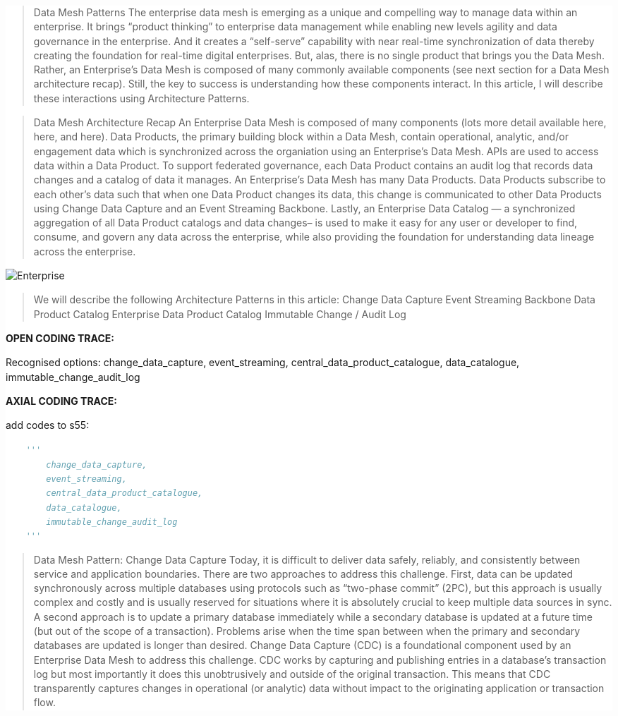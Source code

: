 > Data Mesh Patterns
The enterprise data mesh is emerging as a unique and compelling way to manage data within an enterprise. It brings “product thinking” to enterprise data management while enabling new levels agility and data governance in the enterprise. And it creates a “self-serve” capability with near real-time synchronization of data thereby creating the foundation for real-time digital enterprises.
But, alas, there is no single product that brings you the Data Mesh. Rather, an Enterprise’s Data Mesh is composed of many commonly available components (see next section for a Data Mesh architecture recap).
Still, the key to success is understanding how these components interact. In this article, I will describe these interactions using Architecture Patterns.

> Data Mesh Architecture Recap
> An Enterprise Data Mesh is composed of many components (lots more detail available here, here, and here). Data Products, the primary building block within a Data Mesh, contain operational, analytic, and/or engagement data which is synchronized across the organiation using an Enterprise’s Data Mesh. APIs are used to access data within a Data Product. To support federated governance, each Data Product contains an audit log that records data changes and a catalog of data it manages.
An Enterprise’s Data Mesh has many Data Products. Data Products subscribe to each other’s data such that when one Data Product changes its data, this change is communicated to other Data Products using Change Data Capture and an Event Streaming Backbone.
Lastly, an Enterprise Data Catalog — a synchronized aggregation of all Data Product catalogs and data changes– is used to make it easy for any user or developer to find, consume, and govern any data across the enterprise, while also providing the foundation for understanding data lineage across the enterprise.

![Enterprise](https://miro.medium.com/max/786/1*Px-3vQ2Gy6nq3ijPECT_tw.webp)

> We will describe the following Architecture Patterns in this article:
Change Data Capture
Event Streaming Backbone
Data Product Catalog
Enterprise Data Product Catalog
Immutable Change / Audit Log

**OPEN CODING TRACE:**

Recognised options: change_data_capture, event_streaming, central_data_product_catalogue, data_catalogue, immutable_change_audit_log

**AXIAL CODING TRACE:**

add codes to s55: 
``` python 
    '''
        change_data_capture, 
        event_streaming, 
        central_data_product_catalogue, 
        data_catalogue, 
        immutable_change_audit_log
    '''
```


> Data Mesh Pattern: Change Data Capture
Today, it is difficult to deliver data safely, reliably, and consistently between service and application boundaries. There are two approaches to address this challenge. First, data can be updated synchronously across multiple databases using protocols such as “two-phase commit” (2PC), but this approach is usually complex and costly and is usually reserved for situations where it is absolutely crucial to keep multiple data sources in sync.
A second approach is to update a primary database immediately while a secondary database is updated at a future time (but out of the scope of a transaction). Problems arise when the time span between when the primary and secondary databases are updated is longer than desired.
Change Data Capture (CDC) is a foundational component used by an Enterprise Data Mesh to address this challenge. CDC works by capturing and publishing entries in a database’s transaction log but most importantly it does this unobtrusively and outside of the original transaction. This means that CDC transparently captures changes in operational (or analytic) data without impact to the originating application or transaction flow.